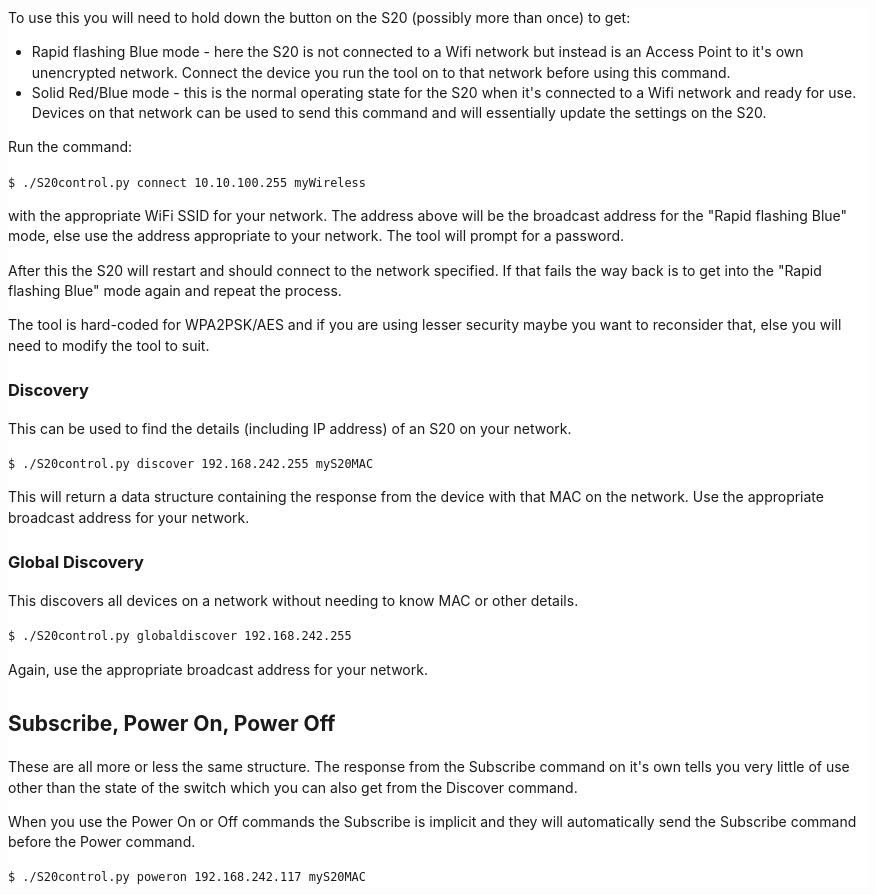 To use this you will need to hold down the button on the S20 (possibly more than once) to get:

- Rapid flashing Blue mode - here the S20 is not connected to a Wifi network but instead is an Access Point to it's own unencrypted network. Connect the device you run the tool on to that network before using this command.
- Solid Red/Blue mode - this is the normal operating state for the S20 when it's connected to a Wifi network and ready for use. Devices on that network can be used to send this command and will essentially update the settings on the S20.

Run the command:

```
$ ./S20control.py connect 10.10.100.255 myWireless
```

with the appropriate WiFi SSID for your network. The address above will be the broadcast address for the "Rapid flashing Blue" mode, else use the address appropriate to your network. The tool will prompt for a password.

After this the S20 will restart and should connect to the network specified. If that fails the way back is to get into the "Rapid flashing Blue" mode again and repeat the process.

The tool is hard-coded for WPA2PSK/AES and if you are using lesser security maybe you want to reconsider that, else you will need to modify the tool to suit.

### Discovery

This can be used to find the details (including IP address) of an S20 on your network.

```
$ ./S20control.py discover 192.168.242.255 myS20MAC
```

This will return a data structure containing the response from the device with that MAC on the network. Use the appropriate broadcast address for your network.

### Global Discovery

This discovers all devices on a network without needing to know MAC or other details.

```
$ ./S20control.py globaldiscover 192.168.242.255
```

Again, use the appropriate broadcast address for your network.

## Subscribe, Power On, Power Off

These are all more or less the same structure. The response from the Subscribe command on it's own tells you very little of use other than the state of the switch which you can also get from the Discover command.

When you use the Power On or Off commands the Subscribe is implicit and they will automatically send the Subscribe command before the Power command.

```
$ ./S20control.py poweron 192.168.242.117 myS20MAC
```
